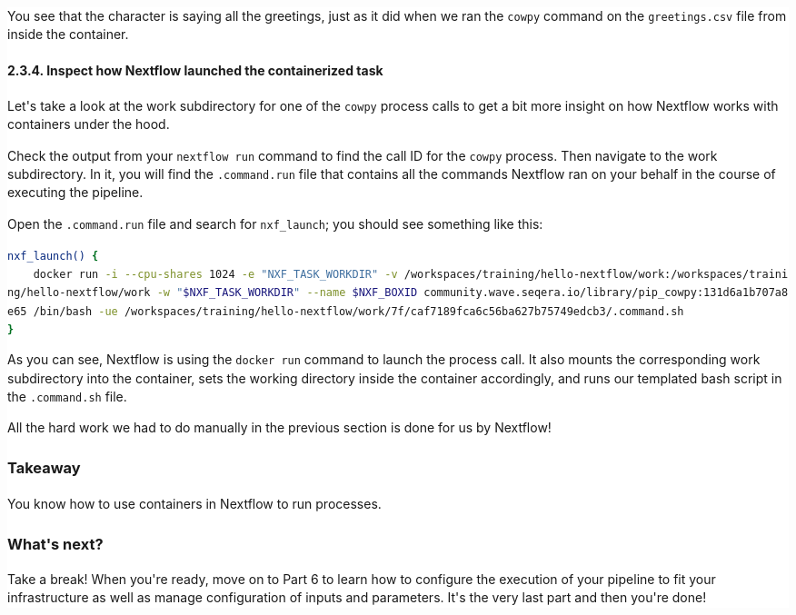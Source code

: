 You see that the character is saying all the greetings, just as it did when we ran the `cowpy` command on the `greetings.csv` file from inside the container.



#### 2.3.4. Inspect how Nextflow launched the containerized task

Let's take a look at the work subdirectory for one of the `cowpy` process calls to get a bit more insight on how Nextflow works with containers under the hood.

Check the output from your `nextflow run` command to find the call ID for the `cowpy` process.
Then navigate to the work subdirectory.
In it, you will find the `.command.run` file that contains all the commands Nextflow ran on your behalf in the course of executing the pipeline.

Open the `.command.run` file and search for `nxf_launch`; you should see something like this:

```bash
nxf_launch() {
    docker run -i --cpu-shares 1024 -e "NXF_TASK_WORKDIR" -v /workspaces/training/hello-nextflow/work:/workspaces/training/hello-nextflow/work -w "$NXF_TASK_WORKDIR" --name $NXF_BOXID community.wave.seqera.io/library/pip_cowpy:131d6a1b707a8e65 /bin/bash -ue /workspaces/training/hello-nextflow/work/7f/caf7189fca6c56ba627b75749edcb3/.command.sh
}
```

As you can see, Nextflow is using the `docker run` command to launch the process call.
It also mounts the corresponding work subdirectory into the container, sets the working directory inside the container accordingly, and runs our templated bash script in the `.command.sh` file.

All the hard work we had to do manually in the previous section is done for us by Nextflow!

### Takeaway

You know how to use containers in Nextflow to run processes.

### What's next?

Take a break!
When you're ready, move on to Part 6 to learn how to configure the execution of your pipeline to fit your infrastructure as well as manage configuration of inputs and parameters.
It's the very last part and then you're done!
